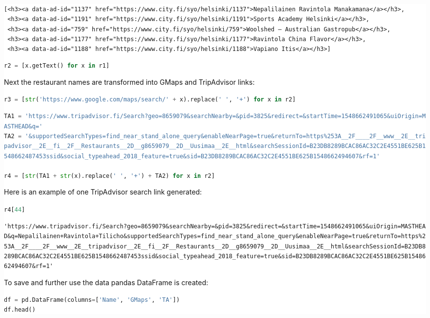 


    [<h3><a data-ad-id="1137" href="https://www.city.fi/syo/helsinki/1137">Nepalilainen Ravintola Manakamana</a></h3>,
     <h3><a data-ad-id="1191" href="https://www.city.fi/syo/helsinki/1191">Sports Academy Helsinki</a></h3>,
     <h3><a data-ad-id="759" href="https://www.city.fi/syo/helsinki/759">Woolshed – Australian Gastropub</a></h3>,
     <h3><a data-ad-id="1177" href="https://www.city.fi/syo/helsinki/1177">Ravintola China Flavor</a></h3>,
     <h3><a data-ad-id="1188" href="https://www.city.fi/syo/helsinki/1188">Vapiano Itis</a></h3>]




```python
r2 = [x.getText() for x in r1]
```

Next the restaurant names are transformed into GMaps and TripAdvisor links:


```python
r3 = [str('https://www.google.com/maps/search/' + x).replace(' ', '+') for x in r2]
```


```python
TA1 = 'https://www.tripadvisor.fi/Search?geo=8659079&searchNearby=&pid=3825&redirect=&startTime=1548662491065&uiOrigin=MASTHEAD&q='
TA2 = '&supportedSearchTypes=find_near_stand_alone_query&enableNearPage=true&returnTo=https%253A__2F____2F__www__2E__tripadvisor__2E__fi__2F__Restaurants__2D__g8659079__2D__Uusimaa__2E__html&searchSessionId=B23DB8289BCAC86AC32C2E4551BE625B1548662487453ssid&social_typeahead_2018_feature=true&sid=B23DB8289BCAC86AC32C2E4551BE625B1548662494607&rf=1'

r4 = [str(TA1 + str(x).replace(' ', '+') + TA2) for x in r2]
```

Here is an example of one TripAdvisor search link generated:


```python
r4[44]
```




    'https://www.tripadvisor.fi/Search?geo=8659079&searchNearby=&pid=3825&redirect=&startTime=1548662491065&uiOrigin=MASTHEAD&q=Nepalilainen+Ravintola+Tilicho&supportedSearchTypes=find_near_stand_alone_query&enableNearPage=true&returnTo=https%253A__2F____2F__www__2E__tripadvisor__2E__fi__2F__Restaurants__2D__g8659079__2D__Uusimaa__2E__html&searchSessionId=B23DB8289BCAC86AC32C2E4551BE625B1548662487453ssid&social_typeahead_2018_feature=true&sid=B23DB8289BCAC86AC32C2E4551BE625B1548662494607&rf=1'



To save and further use the data pandas DataFrame is created:


```python
df = pd.DataFrame(columns=['Name', 'GMaps', 'TA'])
df.head()
```
